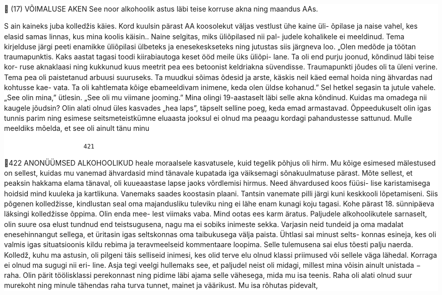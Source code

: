                      (17)
               VÕIMALUSE AKEN
 See noor alkohoolik astus läbi teise korruse akna ning
maandus AAs.


S     ain kaineks juba kolledžis käies. Kord kuulsin
      pärast AA koosolekut väljas vestlust ühe kaine üli-
õpilase ja naise vahel, kes elasid samas linnas, kus mina
koolis käisin.. Naine selgitas, miks üliõpilased nii pal-
judele kohalikele ei meeldinud. Tema kirjelduse järgi
peeti enamikke üliõpilasi ülbeteks ja enesekeskseteks
ning jutustas siis järgneva loo.
   „Olen medõde ja töötan traumapunktis. Kaks aastat
tagasi toodi kiirabiautoga keset ööd meile üks üliõpi-
lane. Ta oli end purju joonud, kõndinud läbi teise kor-
ruse aknaklaasi ning kukkunud kuus meetrit pea ees
betoonist keldriakna süvendisse. Traumapunkti jõudes
oli ta üleni verine. Tema pea oli paistetanud arbuusi
suuruseks. Ta muudkui sõimas õdesid ja arste, käskis
neil käed eemal hoida ning ähvardas nad kohtusse kae-
vata. Ta oli kahtlemata kõige ebameeldivam inimene,
keda olen üldse kohanud.”
   Sel hetkel segasin ta jutule vahele. „See olin mina,”
ütlesin. „See oli mu viimane jooming.” Mina olingi
19-aastaselt läbi selle akna kõndinud.
   Kuidas ma omadega nii kaugele jõudsin? Olin alati
olnud üles kasvades „hea laps”, täpselt selline poeg,
keda emad armastavad. Õppeedukuselt olin igas tunnis
parim ning esimese seitsmeteistkümne eluaasta jooksul
ei olnud ma peaagu kordagi pahandustesse sattunud.
Mulle meeldiks mõelda, et see oli ainult tänu minu

                          421
422       ANONÜÜMSED ALKOHOOLIKUD
heale moraalsele kasvatusele, kuid tegelik põhjus oli
hirm. Mu kõige esimesed mälestused on sellest, kuidas
mu vanemad ähvardasid mind tänavale kupatada iga
väiksemagi sõnakuulmatuse pärast. Mõte sellest, et
peaksin hakkama elama tänaval, oli kuueaastase lapse
jaoks võrdlemisi hirmus. Need ähvardused koos füüsi-
lise karistamisega hoidsid mind kuuleka ja kartlikuna.
   Vanemaks saades koostasin plaani. Tantsin vanemate
pilli järgi kuni keskkooli lõpetamiseni. Siis põgenen
kolledžisse, kindlustan seal oma majandusliku tuleviku
ning ei lähe enam kunagi koju tagasi. Kohe pärast 18.
sünnipäeva läksingi kolledžisse õppima. Olin enda mee-
lest viimaks vaba. Mind ootas ees karm äratus.
   Paljudele alkohoolikutele sarnaselt, olin suure osa
elust tundnud end teistsugusena, nagu ma ei sobiks
inimeste sekka. Varjasin neid tundeid ja oma madalat
enesehinnangut sellega, et üritasin igas seltskonnas
oma taibukusega välja paista. Ühtlasi sai minust selts-
konnas esineja, kes oli valmis igas situatsioonis kildu
rebima ja teravmeelseid kommentaare loopima. Selle
tulemusena sai elus tõesti palju naerda.
   Kolledž, kuhu ma astusin, oli pilgeni täis selliseid
inimesi, kes olid terve elu olnud klassi priimused või
sellele väga lähedal. Korraga ei olnud ma sugugi nii eri-
line. Asja tegi veelgi hullemaks see, et paljudel neist
oli midagi, millest mina võisin ainult unistada − raha.
Olin pärit töölisklassi perekonnast ning pidime läbi
ajama selle vähesega, mida mu isa teenis. Raha oli alati
olnud suur murekoht ning minule tähendas raha turva­
tunnet, mainet ja väärikust. Mu isa rõhutas pidevalt,